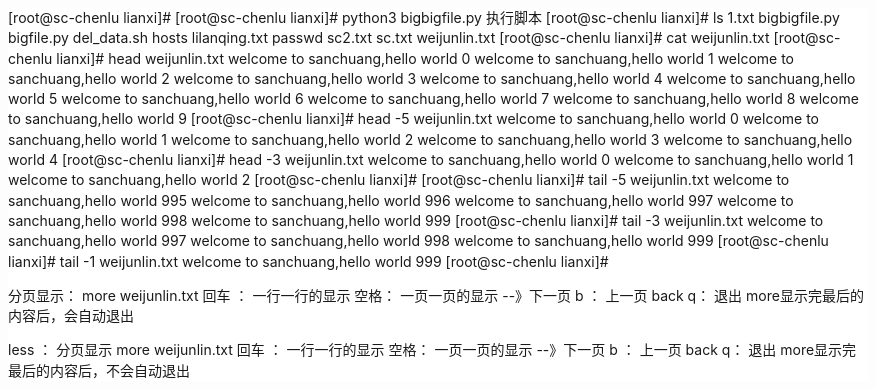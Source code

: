 [root@sc-chenlu lianxi]#
[root@sc-chenlu lianxi]# python3  bigbigfile.py  执行脚本
[root@sc-chenlu lianxi]# ls
1.txt  bigbigfile.py  bigfile.py  del_data.sh  hosts  lilanqing.txt  passwd  sc2.txt  sc.txt  weijunlin.txt
[root@sc-chenlu lianxi]# cat weijunlin.txt
[root@sc-chenlu lianxi]# head  weijunlin.txt
welcome to sanchuang,hello world 0
welcome to sanchuang,hello world 1
welcome to sanchuang,hello world 2
welcome to sanchuang,hello world 3
welcome to sanchuang,hello world 4
welcome to sanchuang,hello world 5
welcome to sanchuang,hello world 6
welcome to sanchuang,hello world 7
welcome to sanchuang,hello world 8
welcome to sanchuang,hello world 9
[root@sc-chenlu lianxi]# head -5  weijunlin.txt
welcome to sanchuang,hello world 0
welcome to sanchuang,hello world 1
welcome to sanchuang,hello world 2
welcome to sanchuang,hello world 3
welcome to sanchuang,hello world 4
[root@sc-chenlu lianxi]# head -3  weijunlin.txt
welcome to sanchuang,hello world 0
welcome to sanchuang,hello world 1
welcome to sanchuang,hello world 2
[root@sc-chenlu lianxi]#
[root@sc-chenlu lianxi]# tail  -5 weijunlin.txt
welcome to sanchuang,hello world 995
welcome to sanchuang,hello world 996
welcome to sanchuang,hello world 997
welcome to sanchuang,hello world 998
welcome to sanchuang,hello world 999
[root@sc-chenlu lianxi]# tail  -3  weijunlin.txt
welcome to sanchuang,hello world 997
welcome to sanchuang,hello world 998
welcome to sanchuang,hello world 999
[root@sc-chenlu lianxi]# tail  -1  weijunlin.txt
welcome to sanchuang,hello world 999
[root@sc-chenlu lianxi]#

分页显示：
	more  weijunlin.txt
	回车 ： 一行一行的显示
	空格：  一页一页的显示  --》下一页
	b  ： 上一页  back
	q：  退出
	more显示完最后的内容后，会自动退出

less ： 分页显示
	more  weijunlin.txt
	回车 ： 一行一行的显示
	空格：  一页一页的显示  --》下一页
	b  ： 上一页  back
	q：  退出
	more显示完最后的内容后，不会自动退出
